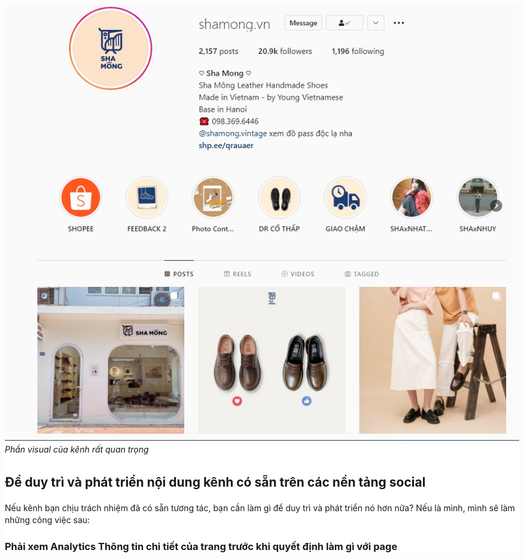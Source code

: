 ![Phần visual của kênh rất quan trọng](/images/trang-instagram-shop.PNG)
_Phần visual của kênh rất quan trọng_

## Để duy trì và phát triển nội dung kênh có sẵn trên các nền tảng social <a name="Để duy trì và phát triển nội dung kênh có sẵn trên các nền tảng social"></a>

Nếu kênh bạn chịu trách nhiệm đã có sẵn tương tác, bạn cần làm gì để duy trì và phát triển nó hơn nữa? Nếu là mình, mình sẽ làm những công việc sau:

### Phải xem Analytics Thông tin chi tiết của trang trước khi quyết định làm gì với page <a name="Phải xem Analytics Thông tin chi tiết của trang trước khi quyết định làm gì với page"></a>
